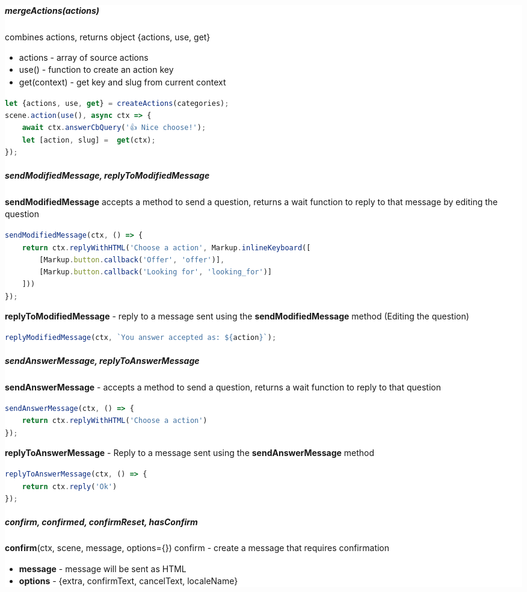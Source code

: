 ##### mergeActions(actions<array>) 

combines actions, returns object {actions, use, get}
* actions - array of source actions
* use() - function to create an action key
* get(context) - get key and slug from current context

```js
let {actions, use, get} = createActions(categories);
scene.action(use(), async ctx => {
    await ctx.answerCbQuery('👍 Nice choose!');
    let [action, slug] =  get(ctx);    
});
```

##### sendModifiedMessage, replyToModifiedMessage
**sendModifiedMessage** accepts a method to send a question, returns a wait function to reply to that message by editing the question
```js
sendModifiedMessage(ctx, () => {
    return ctx.replyWithHTML('Choose a action', Markup.inlineKeyboard([
        [Markup.button.callback('Offer', 'offer')],
        [Markup.button.callback('Looking for', 'looking_for')]
    ]))   
});
```

**replyToModifiedMessage**  - reply to a message sent using the **sendModifiedMessage** method (Editing the question)
```js
replyModifiedMessage(ctx, `You answer accepted as: ${action}`);
```

##### sendAnswerMessage, replyToAnswerMessage

**sendAnswerMessage**  -  accepts a method to send a question, returns a wait function to reply to that question
```js
sendAnswerMessage(ctx, () => {
    return ctx.replyWithHTML('Choose a action')
});
```
**replyToAnswerMessage** -  Reply to a message sent using the **sendAnswerMessage** method

```js
replyToAnswerMessage(ctx, () => {
    return ctx.reply('Ok')
});
```

##### confirm, confirmed, confirmReset, hasConfirm
**confirm**(ctx, scene, message, options={})
confirm - create a message that requires confirmation
* **message** - message will be sent as HTML
* **options**  - {extra, confirmText, cancelText, localeName}
